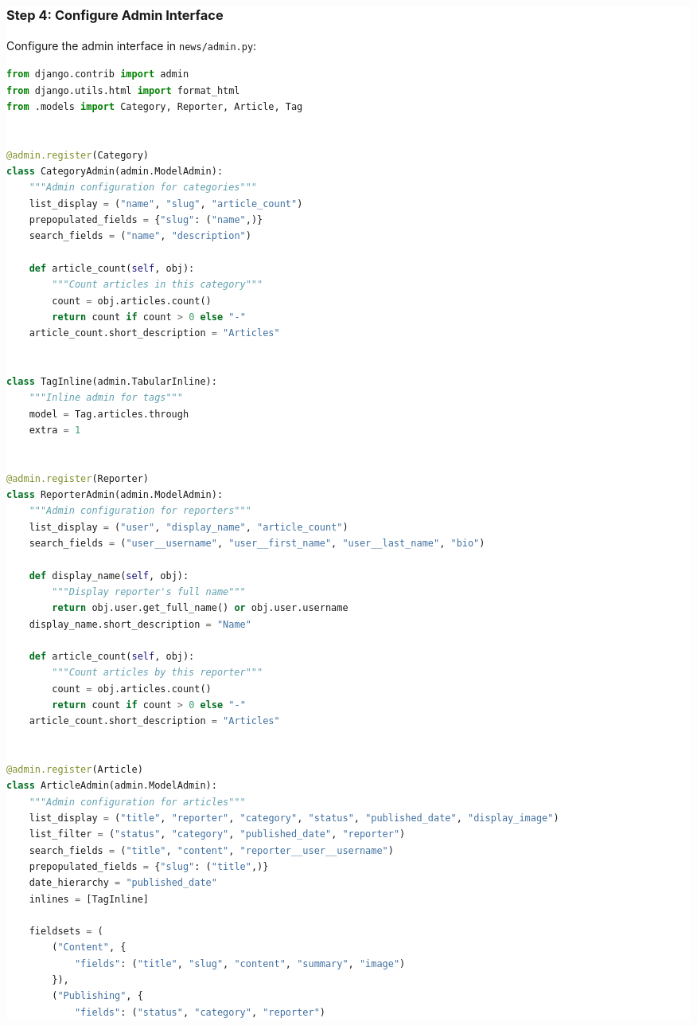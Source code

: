 ### Step 4: Configure Admin Interface

Configure the admin interface in `news/admin.py`:

```python
from django.contrib import admin
from django.utils.html import format_html
from .models import Category, Reporter, Article, Tag


@admin.register(Category)
class CategoryAdmin(admin.ModelAdmin):
    """Admin configuration for categories"""
    list_display = ("name", "slug", "article_count")
    prepopulated_fields = {"slug": ("name",)}
    search_fields = ("name", "description")
    
    def article_count(self, obj):
        """Count articles in this category"""
        count = obj.articles.count()
        return count if count > 0 else "-"
    article_count.short_description = "Articles"


class TagInline(admin.TabularInline):
    """Inline admin for tags"""
    model = Tag.articles.through
    extra = 1


@admin.register(Reporter)
class ReporterAdmin(admin.ModelAdmin):
    """Admin configuration for reporters"""
    list_display = ("user", "display_name", "article_count")
    search_fields = ("user__username", "user__first_name", "user__last_name", "bio")
    
    def display_name(self, obj):
        """Display reporter's full name"""
        return obj.user.get_full_name() or obj.user.username
    display_name.short_description = "Name"
    
    def article_count(self, obj):
        """Count articles by this reporter"""
        count = obj.articles.count()
        return count if count > 0 else "-"
    article_count.short_description = "Articles"


@admin.register(Article)
class ArticleAdmin(admin.ModelAdmin):
    """Admin configuration for articles"""
    list_display = ("title", "reporter", "category", "status", "published_date", "display_image")
    list_filter = ("status", "category", "published_date", "reporter")
    search_fields = ("title", "content", "reporter__user__username")
    prepopulated_fields = {"slug": ("title",)}
    date_hierarchy = "published_date"
    inlines = [TagInline]
    
    fieldsets = (
        ("Content", {
            "fields": ("title", "slug", "content", "summary", "image")
        }),
        ("Publishing", {
            "fields": ("status", "category", "reporter")
```